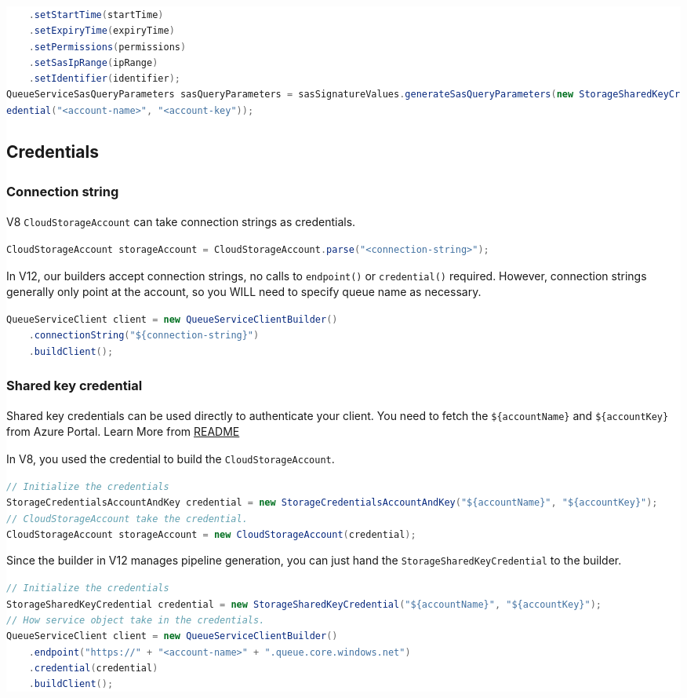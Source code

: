 ```java
    .setStartTime(startTime)
    .setExpiryTime(expiryTime)
    .setPermissions(permissions)
    .setSasIpRange(ipRange)
    .setIdentifier(identifier);
QueueServiceSasQueryParameters sasQueryParameters = sasSignatureValues.generateSasQueryParameters(new StorageSharedKeyCredential("<account-name>", "<account-key"));
```

## Credentials

### Connection string 
V8 `CloudStorageAccount` can take connection strings as credentials. 
```java
CloudStorageAccount storageAccount = CloudStorageAccount.parse("<connection-string>");
```
In V12, our builders accept connection strings, no calls to `endpoint()` or `credential()` required. However, connection strings generally only point at the account, so you WILL need to specify queue name as necessary.
```java
QueueServiceClient client = new QueueServiceClientBuilder()
    .connectionString("${connection-string}")
    .buildClient();
```

### Shared key credential
Shared key credentials can be used directly to authenticate your client. You need to fetch the `${accountName}` and `${accountKey}` from Azure Portal.
Learn More from [README](https://github.com/Azure/azure-sdk-for-java/blob/azure-storage-queue_12.0.0/sdk/storage/azure-storage-queue/README.md)

In V8, you used the credential to build the `CloudStorageAccount`.
```java
// Initialize the credentials
StorageCredentialsAccountAndKey credential = new StorageCredentialsAccountAndKey("${accountName}", "${accountKey}");
// CloudStorageAccount take the credential.
CloudStorageAccount storageAccount = new CloudStorageAccount(credential);
```

Since the builder in V12 manages pipeline generation, you can just hand the `StorageSharedKeyCredential` to the builder.
```java
// Initialize the credentials
StorageSharedKeyCredential credential = new StorageSharedKeyCredential("${accountName}", "${accountKey}");
// How service object take in the credentials.
QueueServiceClient client = new QueueServiceClientBuilder()
    .endpoint("https://" + "<account-name>" + ".queue.core.windows.net")
    .credential(credential)
    .buildClient();
```
